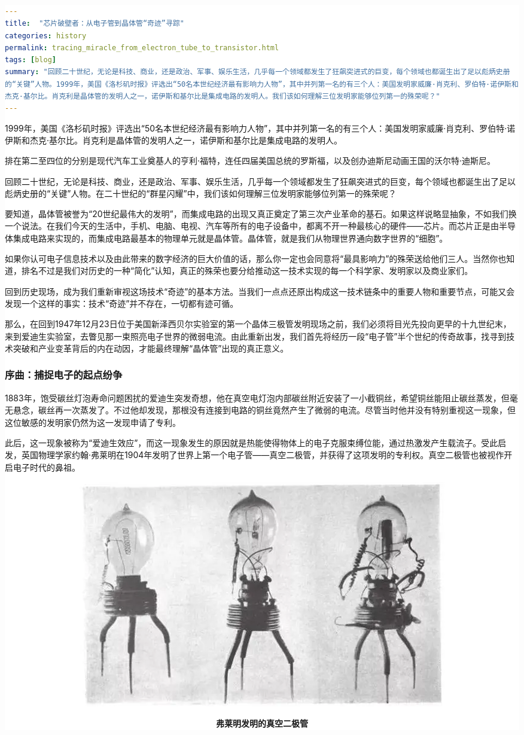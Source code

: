 ```yaml
---
title:  "芯片破壁者：从电子管到晶体管“奇迹”寻踪"
categories: history
permalink: tracing_miracle_from_electron_tube_to_transistor.html
tags: [blog]
summary: "回顾二十世纪，无论是科技、商业，还是政治、军事、娱乐生活，几乎每一个领域都发生了狂飙突进式的巨变，每个领域也都诞生出了足以彪炳史册的“关键”人物。1999年，美国《洛杉矶时报》评选出“50名本世纪经济最有影响力人物”，其中并列第一名的有三个人：美国发明家威廉·肖克利、罗伯特·诺伊斯和杰克·基尔比。肖克利是晶体管的发明人之一，诺伊斯和基尔比是集成电路的发明人。我们该如何理解三位发明家能够位列第一的殊荣呢？"
---
```


1999年，美国《洛杉矶时报》评选出“50名本世纪经济最有影响力人物”，其中并列第一名的有三个人：美国发明家威廉·肖克利、罗伯特·诺伊斯和杰克·基尔比。肖克利是晶体管的发明人之一，诺伊斯和基尔比是集成电路的发明人。

排在第二至四位的分别是现代汽车工业奠基人的亨利·福特，连任四届美国总统的罗斯福，以及创办迪斯尼动画王国的沃尔特·迪斯尼。

回顾二十世纪，无论是科技、商业，还是政治、军事、娱乐生活，几乎每一个领域都发生了狂飙突进式的巨变，每个领域也都诞生出了足以彪炳史册的“关键”人物。在二十世纪的“群星闪耀”中，我们该如何理解三位发明家能够位列第一的殊荣呢？

要知道，晶体管被誉为“20世纪最伟大的发明”，而集成电路的出现又真正奠定了第三次产业革命的基石。如果这样说略显抽象，不如我们换一个说法。在我们今天的生活中，手机、电脑、电视、汽车等所有的电子设备中，都离不开一种最核心的硬件——芯片。而芯片正是由半导体集成电路来实现的，而集成电路最基本的物理单元就是晶体管。晶体管，就是我们从物理世界通向数字世界的“细胞”。

如果你认可电子信息技术以及由此带来的数字经济的巨大价值的话，那么你一定也会同意将“最具影响力”的殊荣送给他们三人。当然你也知道，排名不过是我们对历史的一种“简化”认知，真正的殊荣也要分给推动这一技术实现的每一个科学家、发明家以及商业家们。

回到历史现场，成为我们重新审视这场技术“奇迹”的基本方法。当我们一点点还原出构成这一技术链条中的重要人物和重要节点，可能又会发现一个这样的事实：技术“奇迹”并不存在，一切都有迹可循。

那么，在回到1947年12月23日位于美国新泽西贝尔实验室的第一个晶体三极管发明现场之前，我们必须将目光先投向更早的十九世纪末，来到爱迪生实验室，去瞥见那一束照亮电子世界的微弱电流。由此重新出发，我们首先将经历一段“电子管”半个世纪的传奇故事，找寻到技术突破和产业变革背后的内在动因，才能最终理解“晶体管”出现的真正意义。

### 序曲：捕捉电子的起点纷争

1883年，饱受碳丝灯泡寿命问题困扰的爱迪生突发奇想，他在真空电灯泡内部碳丝附近安装了一小截铜丝，希望铜丝能阻止碳丝蒸发，但毫无悬念，碳丝再一次蒸发了。不过他却发现，那根没有连接到电路的铜丝竟然产生了微弱的电流。尽管当时他并没有特别重视这一现象，但这位敏感的发明家仍然为这一发现申请了专利。

此后，这一现象被称为“爱迪生效应”，而这一现象发生的原因就是热能使得物体上的电子克服束缚位能，通过热激发产生载流子。受此启发，英国物理学家约翰·弗莱明在1904年发明了世界上第一个电子管——真空二极管，并获得了这项发明的专利权。真空二极管也被视作开启电子时代的鼻祖。

<div align="center">
    <img src="../images/blogs/tracing_miracle_from_electron_tube_to_transistor_fig01.jpg"/>
    <p><b>弗莱明发明的真空二极管</b></p>
</div>
